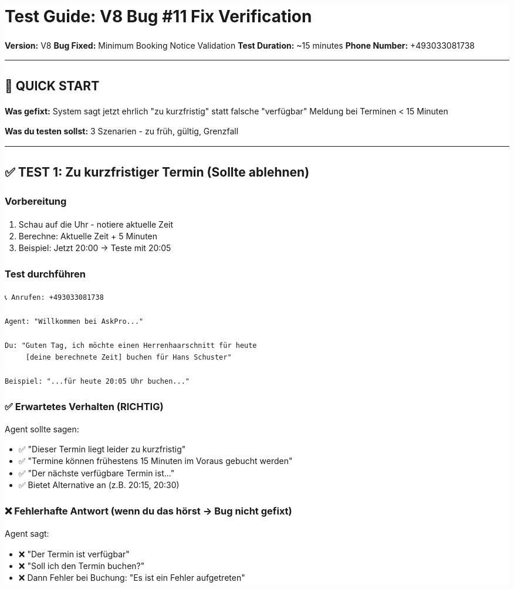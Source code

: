 # Test Guide: V8 Bug #11 Fix Verification

**Version:** V8
**Bug Fixed:** Minimum Booking Notice Validation
**Test Duration:** ~15 minutes
**Phone Number:** +493033081738

---

## 🎯 QUICK START

**Was gefixt:** System sagt jetzt ehrlich "zu kurzfristig" statt falsche "verfügbar" Meldung bei Terminen < 15 Minuten

**Was du testen sollst:** 3 Szenarien - zu früh, gültig, Grenzfall

---

## ✅ TEST 1: Zu kurzfristiger Termin (Sollte ablehnen)

### Vorbereitung
1. Schau auf die Uhr - notiere aktuelle Zeit
2. Berechne: Aktuelle Zeit + 5 Minuten
3. Beispiel: Jetzt 20:00 → Teste mit 20:05

### Test durchführen
```
📞 Anrufen: +493033081738

Agent: "Willkommen bei AskPro..."

Du: "Guten Tag, ich möchte einen Herrenhaarschnitt für heute
     [deine berechnete Zeit] buchen für Hans Schuster"

Beispiel: "...für heute 20:05 Uhr buchen..."
```

### ✅ Erwartetes Verhalten (RICHTIG)
Agent sollte sagen:
- ✅ "Dieser Termin liegt leider zu kurzfristig"
- ✅ "Termine können frühestens 15 Minuten im Voraus gebucht werden"
- ✅ "Der nächste verfügbare Termin ist..."
- ✅ Bietet Alternative an (z.B. 20:15, 20:30)

### ❌ Fehlerhafte Antwort (wenn du das hörst → Bug nicht gefixt)
Agent sagt:
- ❌ "Der Termin ist verfügbar"
- ❌ "Soll ich den Termin buchen?"
- ❌ Dann Fehler bei Buchung: "Es ist ein Fehler aufgetreten"
